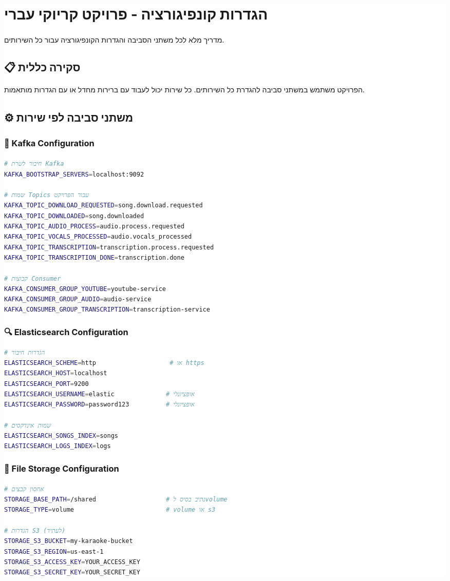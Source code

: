 # הגדרות קונפיגורציה - פרויקט קריוקי עברי

מדריך מלא לכל משתני הסביבה והגדרות הקונפיגורציה עבור כל השירותים.

## 📋 סקירה כללית

הפרויקט משתמש במשתני סביבה להגדרת כל השירותים. כל שירות יכול לעבוד עם ברירות מחדל או עם הגדרות מותאמות.

## ⚙️ משתני סביבה לפי שירות

### 📡 Kafka Configuration

```bash
# חיבור לשרת Kafka
KAFKA_BOOTSTRAP_SERVERS=localhost:9092

# שמות Topics עבור הפרויקט
KAFKA_TOPIC_DOWNLOAD_REQUESTED=song.download.requested
KAFKA_TOPIC_DOWNLOADED=song.downloaded
KAFKA_TOPIC_AUDIO_PROCESS=audio.process.requested
KAFKA_TOPIC_VOCALS_PROCESSED=audio.vocals_processed
KAFKA_TOPIC_TRANSCRIPTION=transcription.process.requested
KAFKA_TOPIC_TRANSCRIPTION_DONE=transcription.done

# קבוצות Consumer
KAFKA_CONSUMER_GROUP_YOUTUBE=youtube-service
KAFKA_CONSUMER_GROUP_AUDIO=audio-service
KAFKA_CONSUMER_GROUP_TRANSCRIPTION=transcription-service
```

### 🔍 Elasticsearch Configuration

```bash
# הגדרות חיבור
ELASTICSEARCH_SCHEME=http                    # או https
ELASTICSEARCH_HOST=localhost
ELASTICSEARCH_PORT=9200
ELASTICSEARCH_USERNAME=elastic              # אופציונלי
ELASTICSEARCH_PASSWORD=password123          # אופציונלי

# שמות אינדקסים
ELASTICSEARCH_SONGS_INDEX=songs
ELASTICSEARCH_LOGS_INDEX=logs
```

### 💾 File Storage Configuration

```bash
# אחסון קבצים
STORAGE_BASE_PATH=/shared                   # נתיב בסיס לvolume
STORAGE_TYPE=volume                         # volume או s3

# הגדרות S3 (לעתיד)
STORAGE_S3_BUCKET=my-karaoke-bucket
STORAGE_S3_REGION=us-east-1
STORAGE_S3_ACCESS_KEY=YOUR_ACCESS_KEY
STORAGE_S3_SECRET_KEY=YOUR_SECRET_KEY
```

